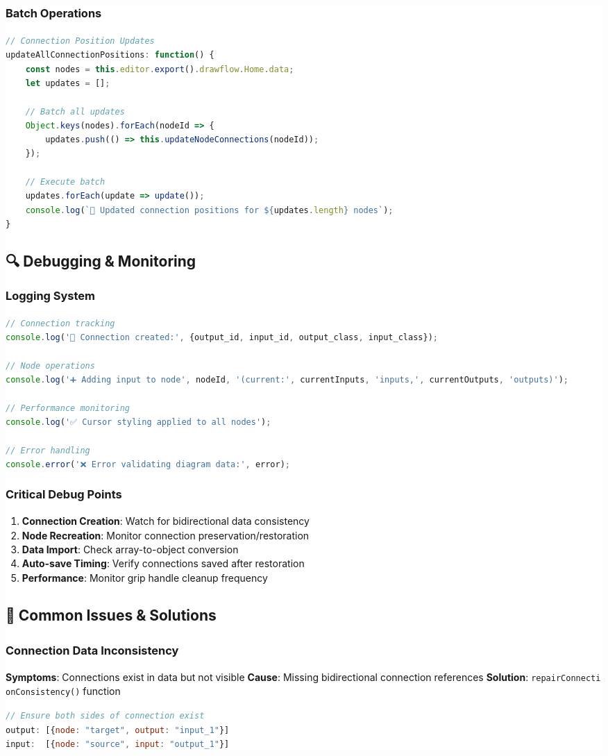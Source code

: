 ### Batch Operations
```javascript
// Connection Position Updates
updateAllConnectionPositions: function() {
    const nodes = this.editor.export().drawflow.Home.data;
    let updates = [];
    
    // Batch all updates
    Object.keys(nodes).forEach(nodeId => {
        updates.push(() => this.updateNodeConnections(nodeId));
    });
    
    // Execute batch
    updates.forEach(update => update());
    console.log(`🔧 Updated connection positions for ${updates.length} nodes`);
}
```

## 🔍 Debugging & Monitoring

### Logging System
```javascript
// Connection tracking
console.log('🔗 Connection created:', {output_id, input_id, output_class, input_class});

// Node operations  
console.log('➕ Adding input to node', nodeId, '(current:', currentInputs, 'inputs,', currentOutputs, 'outputs)');

// Performance monitoring
console.log('✅ Cursor styling applied to all nodes');

// Error handling
console.error('❌ Error validating diagram data:', error);
```

### Critical Debug Points
1. **Connection Creation**: Watch for bidirectional data consistency
2. **Node Recreation**: Monitor connection preservation/restoration
3. **Data Import**: Check array-to-object conversion
4. **Auto-save Timing**: Verify connections saved after restoration
5. **Performance**: Monitor grip handle cleanup frequency

## 🚨 Common Issues & Solutions

### Connection Data Inconsistency
**Symptoms**: Connections exist in data but not visible
**Cause**: Missing bidirectional connection references
**Solution**: `repairConnectionConsistency()` function
```javascript
// Ensure both sides of connection exist
output: [{node: "target", output: "input_1"}]
input:  [{node: "source", input: "output_1"}]
```
